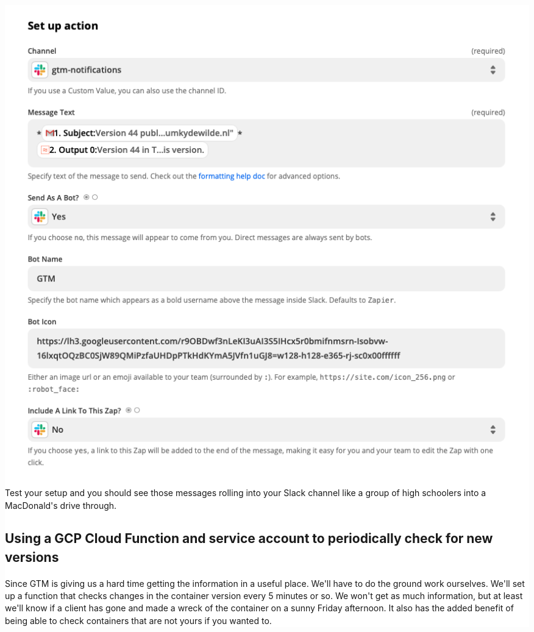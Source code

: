 ![images/Screenshot_2021-06-08_at_11.59.43.png](images/Screenshot_2021-06-08_at_11.59.43.png)

Test your setup and you should see those messages rolling into your Slack channel like a group of high schoolers into a MacDonald's drive through.

## Using a GCP Cloud Function and service account to periodically check for new versions

Since GTM is giving us a hard time getting the information in a useful place. We'll have to do the ground work ourselves. We'll set up a function that checks changes in the container version every 5 minutes or so. We won't get as much information, but at least we'll know if a client has gone and made a wreck of the container on a sunny Friday afternoon. It also has the added benefit of being able to check containers that are not yours if you wanted to.
